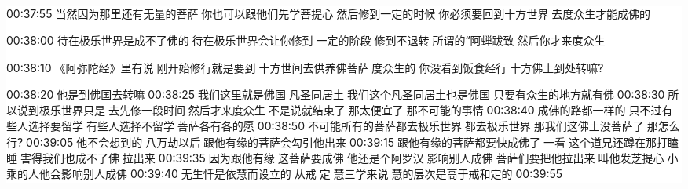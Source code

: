 00:37:55
当然因为那里还有无量的菩萨
你也可以跟他们先学菩提心
然后修到一定的时候
你必须要回到十方世界
去度众生才能成佛的

00:38:00
待在极乐世界是成不了佛的
待在极乐世界会让你修到
一定的阶段 修到不退转
所谓的“阿蝉跋致
然后你才来度众生

00:38:10
《阿弥陀经》里有说
刚开始修行就是要到
十方世间去供养佛菩萨 度众生的
你没看到饭食经行
十方佛土到处转嘛?

00:38:20
他是到佛国去转嘛
00:38:25
我们这里就是佛国
凡圣同居土
我们这个凡圣同居土也是佛国
只要有众生的地方就有佛
00:38:30
所以说到极乐世界只是
去先修一段时间
然后才来度众生
不是说就结束了
那太便宜了
那不可能的事情
00:38:40
成佛的路都一样的
只不过有些人选择要留学
有些人选择不留学
菩萨各有各的愿
00:38:50
不可能所有的菩萨都去极乐世界
都去极乐世界
那我们这佛土没菩萨了
那怎么行?
00:39:05
他不会想到的
八万劫以后
跟他有缘的菩萨会勾引他出来
00:39:15
跟他有缘的菩萨都要快成佛了
一看 这个道兄还蹲在那打瞌睡
害得我们也成不了佛
拉出来
00:39:35
因为跟他有缘 这菩萨要成佛
他还是个阿罗汉 影响别人成佛
菩萨们要把他拉出来
叫他发芝提心
小乘的人他会影响别人成佛
00:39:40
无生忏是依慧而设立的
从戒 定 慧三学来说
慧的层次是高于戒和定的
00:39:55